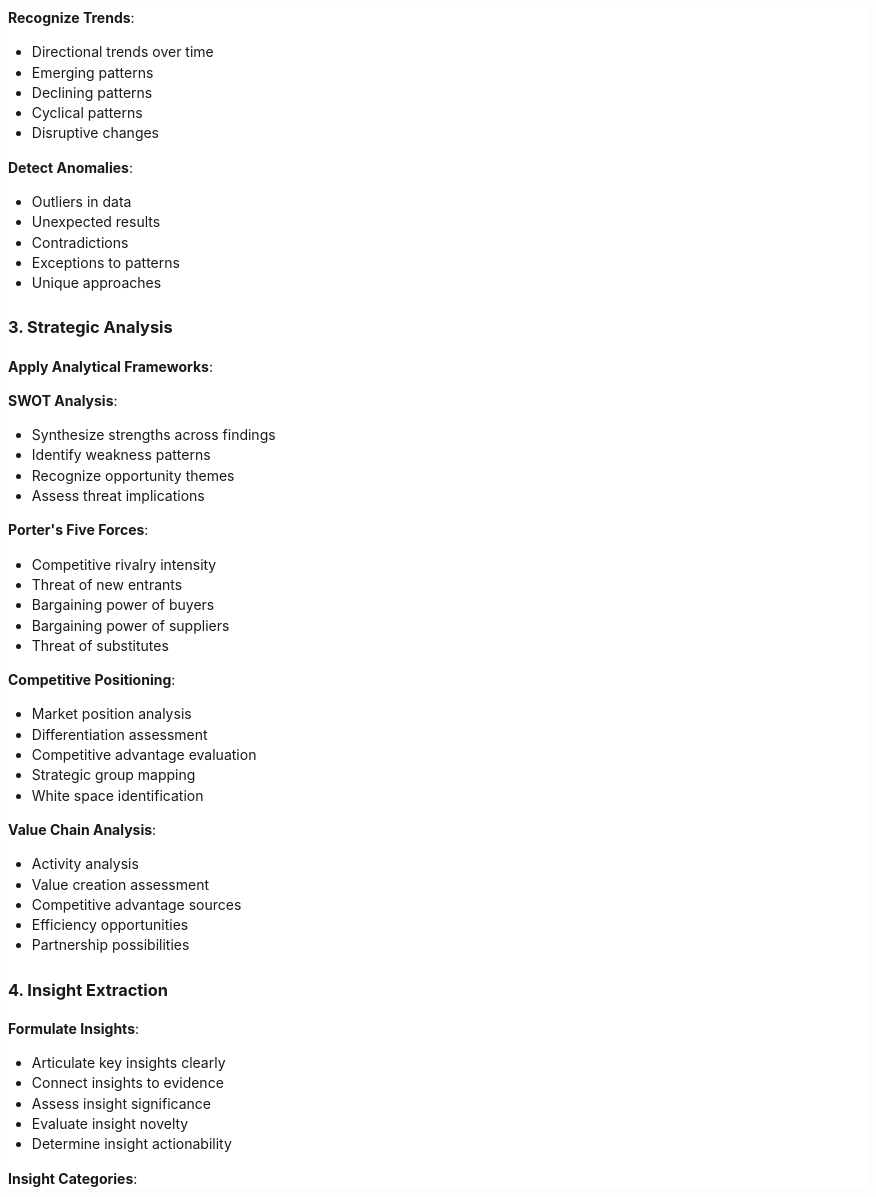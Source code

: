 **Recognize Trends**:
- Directional trends over time
- Emerging patterns
- Declining patterns
- Cyclical patterns
- Disruptive changes

**Detect Anomalies**:
- Outliers in data
- Unexpected results
- Contradictions
- Exceptions to patterns
- Unique approaches

### 3. Strategic Analysis
**Apply Analytical Frameworks**:

**SWOT Analysis**:
- Synthesize strengths across findings
- Identify weakness patterns
- Recognize opportunity themes
- Assess threat implications

**Porter's Five Forces**:
- Competitive rivalry intensity
- Threat of new entrants
- Bargaining power of buyers
- Bargaining power of suppliers
- Threat of substitutes

**Competitive Positioning**:
- Market position analysis
- Differentiation assessment
- Competitive advantage evaluation
- Strategic group mapping
- White space identification

**Value Chain Analysis**:
- Activity analysis
- Value creation assessment
- Competitive advantage sources
- Efficiency opportunities
- Partnership possibilities

### 4. Insight Extraction
**Formulate Insights**:
- Articulate key insights clearly
- Connect insights to evidence
- Assess insight significance
- Evaluate insight novelty
- Determine insight actionability

**Insight Categories**:
